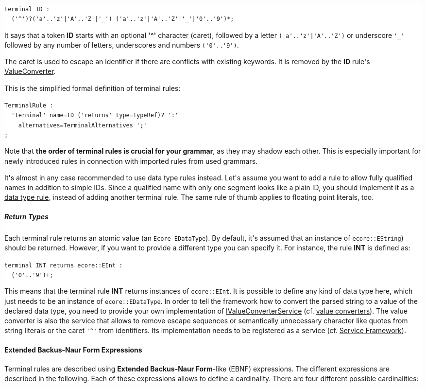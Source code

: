 ```xtext
terminal ID : 
  ('^')?('a'..'z'|'A'..'Z'|'_') ('a'..'z'|'A'..'Z'|'_'|'0'..'9')*; 
```

It says that a token **ID** starts with an optional **'^'** character (caret), followed by a letter `('a'..'z'|'A'..'Z')` or underscore `'_'` followed by any number of letters, underscores and numbers `('0'..'9')`. 

The caret is used to escape an identifier if there are conflicts with existing keywords. It is removed by the **ID** rule's [ValueConverter](#value-converter). 

This is the simplified formal definition of terminal rules:

```xtext
TerminalRule :
  'terminal' name=ID ('returns' type=TypeRef)? ':' 
    alternatives=TerminalAlternatives ';'
;
```

Note that **the order of terminal rules is crucial for your grammar**, as they may shadow each other. This is especially important for newly introduced rules in connection with imported rules from used grammars. 

It's almost in any case recommended to use data type rules instead. Let's assume you want to add a rule to allow fully qualified names in addition to simple IDs. Since a qualified name with only one segment looks like a plain ID, you should implement it as a [data type rule](13_grammarlanguage.html#datatype-rules), instead of adding another terminal rule. The same rule of thumb applies to floating point literals, too.

##### Return Types

Each terminal rule returns an atomic value (an `Ecore EDataType`). By default, it's assumed that an instance of `ecore::EString`) should be returned. However, if you want to provide a different type you can specify it. For instance, the rule **INT** is defined as:

```xtext
terminal INT returns ecore::EInt : 
  ('0'..'9')+;
```

This means that the terminal rule **INT** returns instances of `ecore::EInt`. It is possible to define any kind of data type here, which just needs to be an instance of `ecore::EDataType`. In order to tell the framework how to convert the parsed string to a value of the declared data type, you need to provide your own implementation of [IValueConverterService]({{site.src.xtext}}/plugins/org.eclipse.xtext/src/org/eclipse/xtext/conversion/IValueConverterService.java) (cf. [value converters](#value-converter)). The value converter is also the service that allows to remove escape sequences or semantically unnecessary character like quotes from string literals or the caret `'^'` from identifiers. Its implementation needs to be registered as a service (cf. [Service Framework](#dependency-injection)).

#### Extended Backus-Naur Form Expressions

Terminal rules are described using **Extended Backus-Naur Form**-like (EBNF) expressions. The different expressions are described in the following. Each of these expressions allows to define a cardinality. There are four different possible cardinalities:
